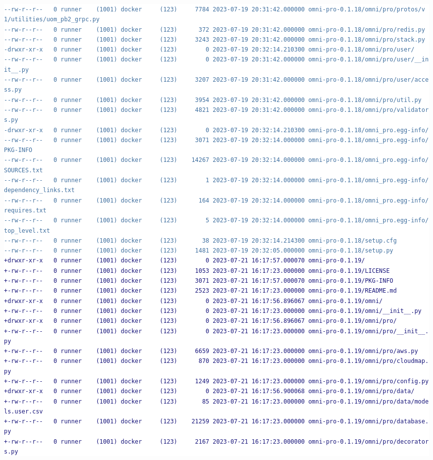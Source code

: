 ```diff
--rw-r--r--   0 runner    (1001) docker     (123)     7784 2023-07-19 20:31:42.000000 omni-pro-0.1.18/omni/pro/protos/v1/utilities/uom_pb2_grpc.py
--rw-r--r--   0 runner    (1001) docker     (123)      372 2023-07-19 20:31:42.000000 omni-pro-0.1.18/omni/pro/redis.py
--rw-r--r--   0 runner    (1001) docker     (123)     3243 2023-07-19 20:31:42.000000 omni-pro-0.1.18/omni/pro/stack.py
-drwxr-xr-x   0 runner    (1001) docker     (123)        0 2023-07-19 20:32:14.210300 omni-pro-0.1.18/omni/pro/user/
--rw-r--r--   0 runner    (1001) docker     (123)        0 2023-07-19 20:31:42.000000 omni-pro-0.1.18/omni/pro/user/__init__.py
--rw-r--r--   0 runner    (1001) docker     (123)     3207 2023-07-19 20:31:42.000000 omni-pro-0.1.18/omni/pro/user/access.py
--rw-r--r--   0 runner    (1001) docker     (123)     3954 2023-07-19 20:31:42.000000 omni-pro-0.1.18/omni/pro/util.py
--rw-r--r--   0 runner    (1001) docker     (123)     4821 2023-07-19 20:31:42.000000 omni-pro-0.1.18/omni/pro/validators.py
-drwxr-xr-x   0 runner    (1001) docker     (123)        0 2023-07-19 20:32:14.210300 omni-pro-0.1.18/omni_pro.egg-info/
--rw-r--r--   0 runner    (1001) docker     (123)     3071 2023-07-19 20:32:14.000000 omni-pro-0.1.18/omni_pro.egg-info/PKG-INFO
--rw-r--r--   0 runner    (1001) docker     (123)    14267 2023-07-19 20:32:14.000000 omni-pro-0.1.18/omni_pro.egg-info/SOURCES.txt
--rw-r--r--   0 runner    (1001) docker     (123)        1 2023-07-19 20:32:14.000000 omni-pro-0.1.18/omni_pro.egg-info/dependency_links.txt
--rw-r--r--   0 runner    (1001) docker     (123)      164 2023-07-19 20:32:14.000000 omni-pro-0.1.18/omni_pro.egg-info/requires.txt
--rw-r--r--   0 runner    (1001) docker     (123)        5 2023-07-19 20:32:14.000000 omni-pro-0.1.18/omni_pro.egg-info/top_level.txt
--rw-r--r--   0 runner    (1001) docker     (123)       38 2023-07-19 20:32:14.214300 omni-pro-0.1.18/setup.cfg
--rw-r--r--   0 runner    (1001) docker     (123)     1481 2023-07-19 20:32:05.000000 omni-pro-0.1.18/setup.py
+drwxr-xr-x   0 runner    (1001) docker     (123)        0 2023-07-21 16:17:57.000070 omni-pro-0.1.19/
+-rw-r--r--   0 runner    (1001) docker     (123)     1053 2023-07-21 16:17:23.000000 omni-pro-0.1.19/LICENSE
+-rw-r--r--   0 runner    (1001) docker     (123)     3071 2023-07-21 16:17:57.000070 omni-pro-0.1.19/PKG-INFO
+-rw-r--r--   0 runner    (1001) docker     (123)     2523 2023-07-21 16:17:23.000000 omni-pro-0.1.19/README.md
+drwxr-xr-x   0 runner    (1001) docker     (123)        0 2023-07-21 16:17:56.896067 omni-pro-0.1.19/omni/
+-rw-r--r--   0 runner    (1001) docker     (123)        0 2023-07-21 16:17:23.000000 omni-pro-0.1.19/omni/__init__.py
+drwxr-xr-x   0 runner    (1001) docker     (123)        0 2023-07-21 16:17:56.896067 omni-pro-0.1.19/omni/pro/
+-rw-r--r--   0 runner    (1001) docker     (123)        0 2023-07-21 16:17:23.000000 omni-pro-0.1.19/omni/pro/__init__.py
+-rw-r--r--   0 runner    (1001) docker     (123)     6659 2023-07-21 16:17:23.000000 omni-pro-0.1.19/omni/pro/aws.py
+-rw-r--r--   0 runner    (1001) docker     (123)      870 2023-07-21 16:17:23.000000 omni-pro-0.1.19/omni/pro/cloudmap.py
+-rw-r--r--   0 runner    (1001) docker     (123)     1249 2023-07-21 16:17:23.000000 omni-pro-0.1.19/omni/pro/config.py
+drwxr-xr-x   0 runner    (1001) docker     (123)        0 2023-07-21 16:17:56.900068 omni-pro-0.1.19/omni/pro/data/
+-rw-r--r--   0 runner    (1001) docker     (123)       85 2023-07-21 16:17:23.000000 omni-pro-0.1.19/omni/pro/data/models.user.csv
+-rw-r--r--   0 runner    (1001) docker     (123)    21259 2023-07-21 16:17:23.000000 omni-pro-0.1.19/omni/pro/database.py
+-rw-r--r--   0 runner    (1001) docker     (123)     2167 2023-07-21 16:17:23.000000 omni-pro-0.1.19/omni/pro/decorators.py
```